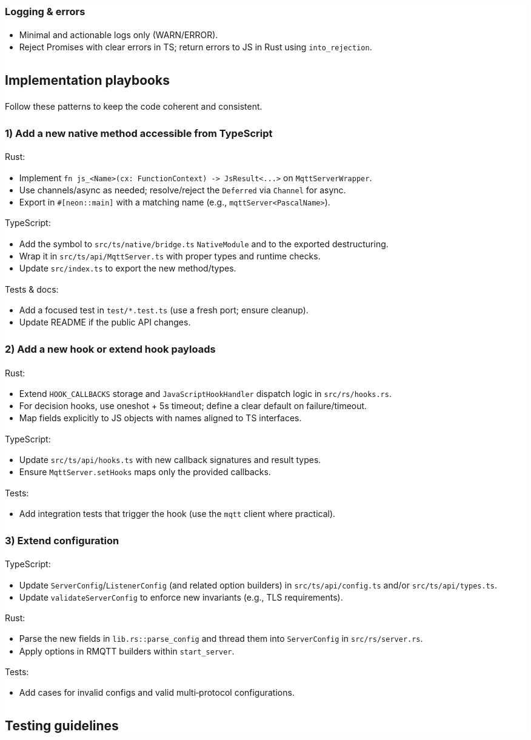 ### Logging & errors
- Minimal and actionable logs only (WARN/ERROR).
- Reject Promises with clear errors in TS; return errors to JS in Rust using `into_rejection`.

## Implementation playbooks

Follow these patterns to keep the code coherent and consistent.

### 1) Add a new native method accessible from TypeScript

Rust:
- Implement `fn js_<Name>(cx: FunctionContext) -> JsResult<...>` on `MqttServerWrapper`.
- Use channels/async as needed; resolve/reject the `Deferred` via `Channel` for async.
- Export in `#[neon::main]` with a matching name (e.g., `mqttServer<PascalName>`).

TypeScript:
- Add the symbol to `src/ts/native/bridge.ts` `NativeModule` and to the exported destructuring.
- Wrap it in `src/ts/api/MqttServer.ts` with proper types and runtime checks.
- Update `src/index.ts` to export the new method/types.

Tests & docs:
- Add a focused test in `test/*.test.ts` (use a fresh port; ensure cleanup).
- Update README if the public API changes.

### 2) Add a new hook or extend hook payloads

Rust:
- Extend `HOOK_CALLBACKS` storage and `JavaScriptHookHandler` dispatch logic in `src/rs/hooks.rs`.
- For decision hooks, use oneshot + 5s timeout; define a clear default on failure/timeout.
- Map fields explicitly to JS objects with names aligned to TS interfaces.

TypeScript:
- Update `src/ts/api/hooks.ts` with new callback signatures and result types.
- Ensure `MqttServer.setHooks` maps only the provided callbacks.

Tests:
- Add integration tests that trigger the hook (use the `mqtt` client where practical).

### 3) Extend configuration

TypeScript:
- Update `ServerConfig`/`ListenerConfig` (and related option builders) in `src/ts/api/config.ts` and/or `src/ts/api/types.ts`.
- Update `validateServerConfig` to enforce new invariants (e.g., TLS requirements).

Rust:
- Parse the new fields in `lib.rs::parse_config` and thread them into `ServerConfig` in `src/rs/server.rs`.
- Apply options in RMQTT builders within `start_server`.

Tests:
- Add cases for invalid configs and valid multi‑protocol configurations.

## Testing guidelines
